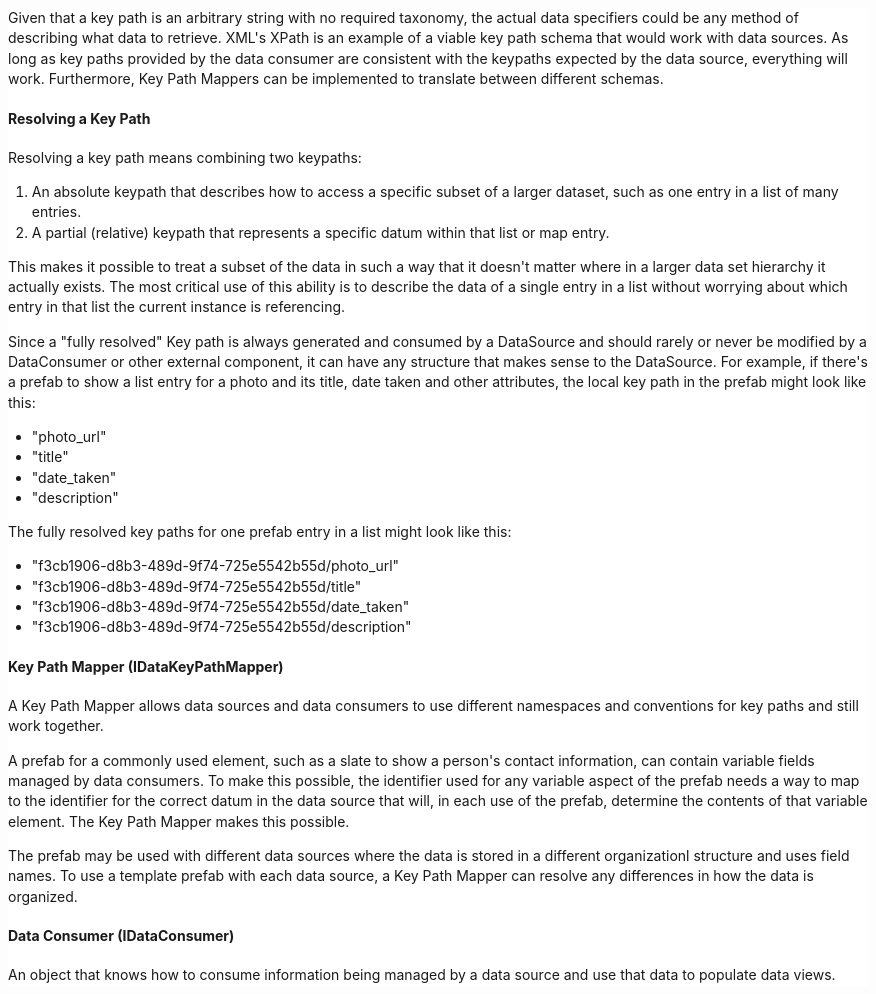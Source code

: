 Given that a key path is an arbitrary string with no required taxonomy, the actual data specifiers could be any method of describing what data to retrieve. XML's XPath is an
example of a viable key path schema that would work with data sources. As long as key paths provided by the data consumer
are consistent with the keypaths expected by the data source, everything will work. Furthermore, Key Path Mappers can be implemented to translate between different schemas.

#### Resolving a Key Path

Resolving a key path means combining two keypaths:

1. An absolute keypath that describes how to access a specific
   subset of a larger dataset, such as one entry in a list of many entries.
2. A partial (relative) keypath that represents a specific datum within that list or map entry.

This makes it possible to treat a subset of the data in such a way that it doesn't matter where in a larger data set hierarchy it actually exists. The most critical
use of this ability is to describe the data of a single entry in a list without worrying about which entry in that list the current instance is referencing.

Since a "fully resolved" Key path is always generated and consumed by a DataSource and should rarely or never be modified by a DataConsumer or other external component, it can have any structure that makes sense to the DataSource.  For example, if there's a prefab to show a list entry for a photo and its title, date taken and other attributes, the local key path in the prefab might look like this:

- "photo_url"
- "title"
- "date_taken"
- "description"

The fully resolved key paths for one prefab entry in a list might look like this:

- "f3cb1906-d8b3-489d-9f74-725e5542b55d/photo_url"
- "f3cb1906-d8b3-489d-9f74-725e5542b55d/title"
- "f3cb1906-d8b3-489d-9f74-725e5542b55d/date_taken"
- "f3cb1906-d8b3-489d-9f74-725e5542b55d/description"

#### Key Path Mapper (IDataKeyPathMapper)

A Key Path Mapper allows data sources and data consumers to use different namespaces and conventions for key paths and still work together.

A prefab for a commonly used element, such as a slate to show a person's contact information, can contain variable fields managed by data consumers. To make this possible, the identifier used for any variable aspect of the prefab needs a way to map to the identifier for the correct datum in the data source that will, in each use of the prefab, determine the contents of that variable element. The Key Path Mapper makes this possible.

The prefab may be used with different data sources where the data is stored in a different organizationl structure and uses field names. To use a template prefab with each data source, a Key Path Mapper can resolve any differences in how the data is organized.

#### Data Consumer (IDataConsumer)

An object that knows how to consume information being managed by a data source and use that data to populate data views.
